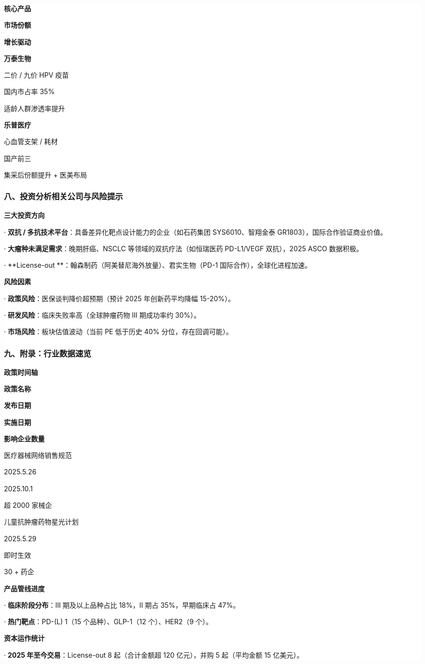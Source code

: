 **核心产品**

**市场份额**

**增长驱动**

**万泰生物**

二价 / 九价 HPV 疫苗

国内市占率 35%

适龄人群渗透率提升

**乐普医疗**

心血管支架 / 耗材

国产前三

集采后份额提升 + 医美布局

### **八、投资分析相关公司与风险提示**

**三大投资方向**

· **双抗 / 多抗技术平台**：具备差异化靶点设计能力的企业（如石药集团 SYS6010、智翔金泰 GR1803），国际合作验证商业价值。

· **大瘤种未满足需求**：晚期肝癌、NSCLC 等领域的双抗疗法（如恒瑞医药 PD-L1/VEGF 双抗），2025 ASCO 数据积极。

· **License-out **：翰森制药（阿美替尼海外放量）、君实生物（PD-1 国际合作），全球化进程加速。

**风险因素**

· **政策风险**：医保谈判降价超预期（预计 2025 年创新药平均降幅 15-20%）。

· **研发风险**：临床失败率高（全球肿瘤药物 III 期成功率约 30%）。

· **市场风险**：板块估值波动（当前 PE 低于历史 40% 分位，存在回调可能）。

### **九、附录：行业数据速览**

**政策时间轴**

**政策名称**

**发布日期**

**实施日期**

**影响企业数量**

医疗器械网络销售规范

2025.5.26

2025.10.1

超 2000 家械企

儿童抗肿瘤药物星光计划

2025.5.29

即时生效

30 + 药企

**产品管线进度**

· **临床阶段分布**：III 期及以上品种占比 18%，II 期占 35%，早期临床占 47%。

· **热门靶点**：PD-(L) 1（15 个品种）、GLP-1（12 个）、HER2（9 个）。

**资本运作统计**

· **2025 年至今交易**：License-out 8 起（合计金额超 120 亿元），并购 5 起（平均金额 15 亿美元）。
